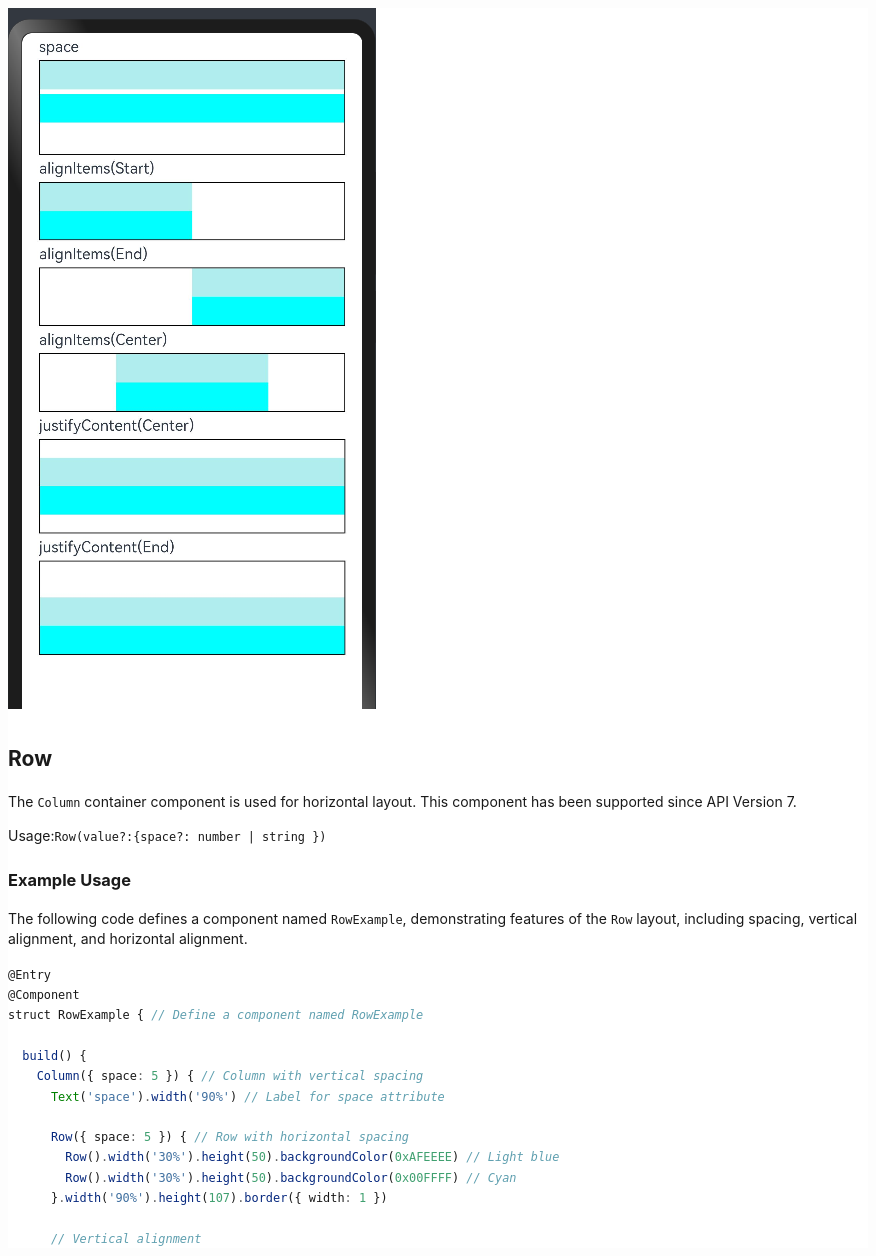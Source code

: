 <img src="images/com-1.png" >

## Row
The `Column` container component is used for horizontal layout. This component has been supported since API Version 7.

Usage:`Row(value?:{space?: number | string })`



### Example Usage

The following code defines a component named `RowExample`, demonstrating features of the `Row` layout, including spacing, vertical alignment, and horizontal alignment.

```typescript
@Entry
@Component
struct RowExample { // Define a component named RowExample

  build() {
    Column({ space: 5 }) { // Column with vertical spacing
      Text('space').width('90%') // Label for space attribute

      Row({ space: 5 }) { // Row with horizontal spacing
        Row().width('30%').height(50).backgroundColor(0xAFEEEE) // Light blue
        Row().width('30%').height(50).backgroundColor(0x00FFFF) // Cyan
      }.width('90%').height(107).border({ width: 1 })

      // Vertical alignment
```